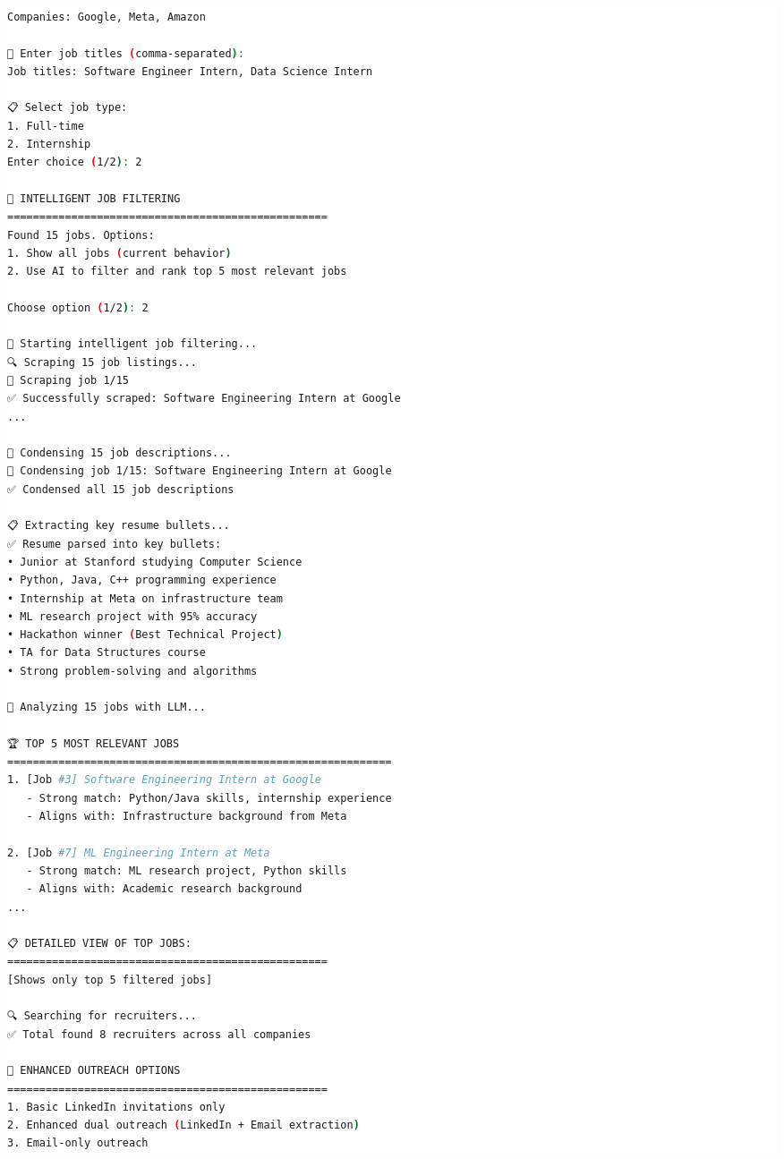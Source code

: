 ```bash
Companies: Google, Meta, Amazon

💼 Enter job titles (comma-separated):
Job titles: Software Engineer Intern, Data Science Intern

📋 Select job type:
1. Full-time
2. Internship
Enter choice (1/2): 2

🤖 INTELLIGENT JOB FILTERING
==================================================
Found 15 jobs. Options:
1. Show all jobs (current behavior)
2. Use AI to filter and rank top 5 most relevant jobs

Choose option (1/2): 2

🎯 Starting intelligent job filtering...
🔍 Scraping 15 job listings...
📄 Scraping job 1/15
✅ Successfully scraped: Software Engineering Intern at Google
...

🔄 Condensing 15 job descriptions...
📝 Condensing job 1/15: Software Engineering Intern at Google
✅ Condensed all 15 job descriptions

📋 Extracting key resume bullets...
✅ Resume parsed into key bullets:
• Junior at Stanford studying Computer Science
• Python, Java, C++ programming experience
• Internship at Meta on infrastructure team
• ML research project with 95% accuracy
• Hackathon winner (Best Technical Project)
• TA for Data Structures course
• Strong problem-solving and algorithms

🤖 Analyzing 15 jobs with LLM...

🏆 TOP 5 MOST RELEVANT JOBS
============================================================
1. [Job #3] Software Engineering Intern at Google
   - Strong match: Python/Java skills, internship experience
   - Aligns with: Infrastructure background from Meta
   
2. [Job #7] ML Engineering Intern at Meta
   - Strong match: ML research project, Python skills
   - Aligns with: Academic research background
...

📋 DETAILED VIEW OF TOP JOBS:
==================================================
[Shows only top 5 filtered jobs]

🔍 Searching for recruiters...
✅ Total found 8 recruiters across all companies

🚀 ENHANCED OUTREACH OPTIONS
==================================================
1. Basic LinkedIn invitations only
2. Enhanced dual outreach (LinkedIn + Email extraction)
3. Email-only outreach
```